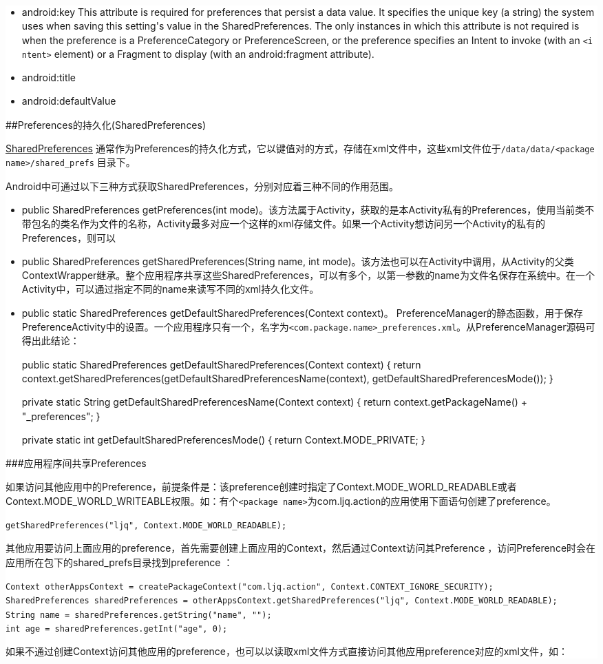 - android:key
This attribute is required for preferences that persist a data value. It specifies the unique key (a string) the system uses when saving this setting's value in the SharedPreferences.
The only instances in which this attribute is not required is when the preference is a PreferenceCategory or PreferenceScreen, or the preference specifies an Intent to invoke (with an `<intent>` element) or a Fragment to display (with an android:fragment attribute).

- android:title
- android:defaultValue

##Preferences的持久化(SharedPreferences)

[SharedPreferences](http://developer.android.com/reference/android/content/SharedPreferences.html) 通常作为Preferences的持久化方式，它以键值对的方式，存储在xml文件中，这些xml文件位于`/data/data/<package name>/shared_prefs` 目录下。

Android中可通过以下三种方式获取SharedPreferences，分别对应着三种不同的作用范围。

- public SharedPreferences getPreferences(int mode)。该方法属于Activity，获取的是本Activity私有的Preferences，使用当前类不带包名的类名作为文件的名称，Activity最多对应一个这样的xml存储文件。如果一个Activity想访问另一个Activity的私有的Preferences，则可以

- public SharedPreferences getSharedPreferences(String name, int mode)。该方法也可以在Activity中调用，从Activity的父类ContextWrapper继承。整个应用程序共享这些SharedPreferences，可以有多个，以第一参数的name为文件名保存在系统中。在一个Activity中，可以通过指定不同的name来读写不同的xml持久化文件。

-  public static SharedPreferences getDefaultSharedPreferences(Context context)。 PreferenceManager的静态函数，用于保存PreferenceActivity中的设置。一个应用程序只有一个，名字为`<com.package.name>_preferences.xml`。从PreferenceManager源码可得出此结论：

	public static SharedPreferences getDefaultSharedPreferences(Context context) {
	    return context.getSharedPreferences(getDefaultSharedPreferencesName(context),
	        getDefaultSharedPreferencesMode());
	}

	private static String getDefaultSharedPreferencesName(Context context) {
	    return context.getPackageName() + "_preferences";
	}

	private static int getDefaultSharedPreferencesMode() {
	    return Context.MODE_PRIVATE;
	}

###应用程序间共享Preferences

如果访问其他应用中的Preference，前提条件是：该preference创建时指定了Context.MODE_WORLD_READABLE或者Context.MODE_WORLD_WRITEABLE权限。如：有个`<package name>`为com.ljq.action的应用使用下面语句创建了preference。

	getSharedPreferences("ljq", Context.MODE_WORLD_READABLE);

其他应用要访问上面应用的preference，首先需要创建上面应用的Context，然后通过Context访问其Preference ，访问Preference时会在应用所在包下的shared_prefs目录找到preference ：

	Context otherAppsContext = createPackageContext("com.ljq.action", Context.CONTEXT_IGNORE_SECURITY);
	SharedPreferences sharedPreferences = otherAppsContext.getSharedPreferences("ljq", Context.MODE_WORLD_READABLE);
	String name = sharedPreferences.getString("name", "");
	int age = sharedPreferences.getInt("age", 0);

如果不通过创建Context访问其他应用的preference，也可以以读取xml文件方式直接访问其他应用preference对应的xml文件，如：

